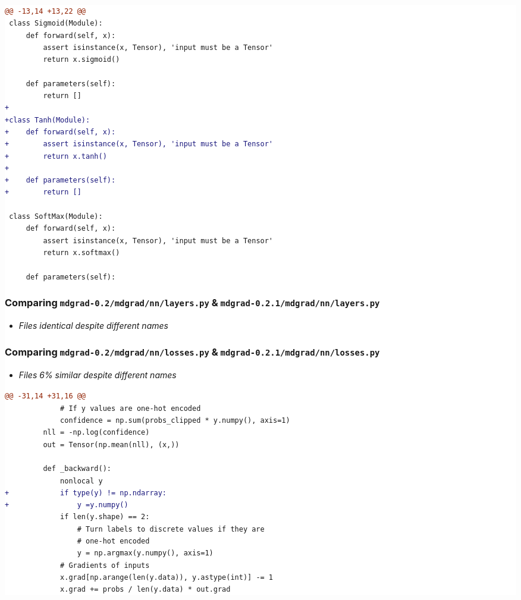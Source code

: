 ```diff
@@ -13,14 +13,22 @@
 class Sigmoid(Module):
     def forward(self, x):
         assert isinstance(x, Tensor), 'input must be a Tensor'
         return x.sigmoid()
     
     def parameters(self):
         return []
+    
+class Tanh(Module):
+    def forward(self, x):
+        assert isinstance(x, Tensor), 'input must be a Tensor'
+        return x.tanh()
+    
+    def parameters(self):
+        return []
 
 class SoftMax(Module):
     def forward(self, x):
         assert isinstance(x, Tensor), 'input must be a Tensor'
         return x.softmax()
     
     def parameters(self):
```

### Comparing `mdgrad-0.2/mdgrad/nn/layers.py` & `mdgrad-0.2.1/mdgrad/nn/layers.py`

 * *Files identical despite different names*

### Comparing `mdgrad-0.2/mdgrad/nn/losses.py` & `mdgrad-0.2.1/mdgrad/nn/losses.py`

 * *Files 6% similar despite different names*

```diff
@@ -31,14 +31,16 @@
             # If y values are one-hot encoded
             confidence = np.sum(probs_clipped * y.numpy(), axis=1)
         nll = -np.log(confidence)
         out = Tensor(np.mean(nll), (x,))
 
         def _backward():
             nonlocal y
+            if type(y) != np.ndarray:
+                y =y.numpy()
             if len(y.shape) == 2:
                 # Turn labels to discrete values if they are
                 # one-hot encoded
                 y = np.argmax(y.numpy(), axis=1)
             # Gradients of inputs
             x.grad[np.arange(len(y.data)), y.astype(int)] -= 1
             x.grad += probs / len(y.data) * out.grad
```
